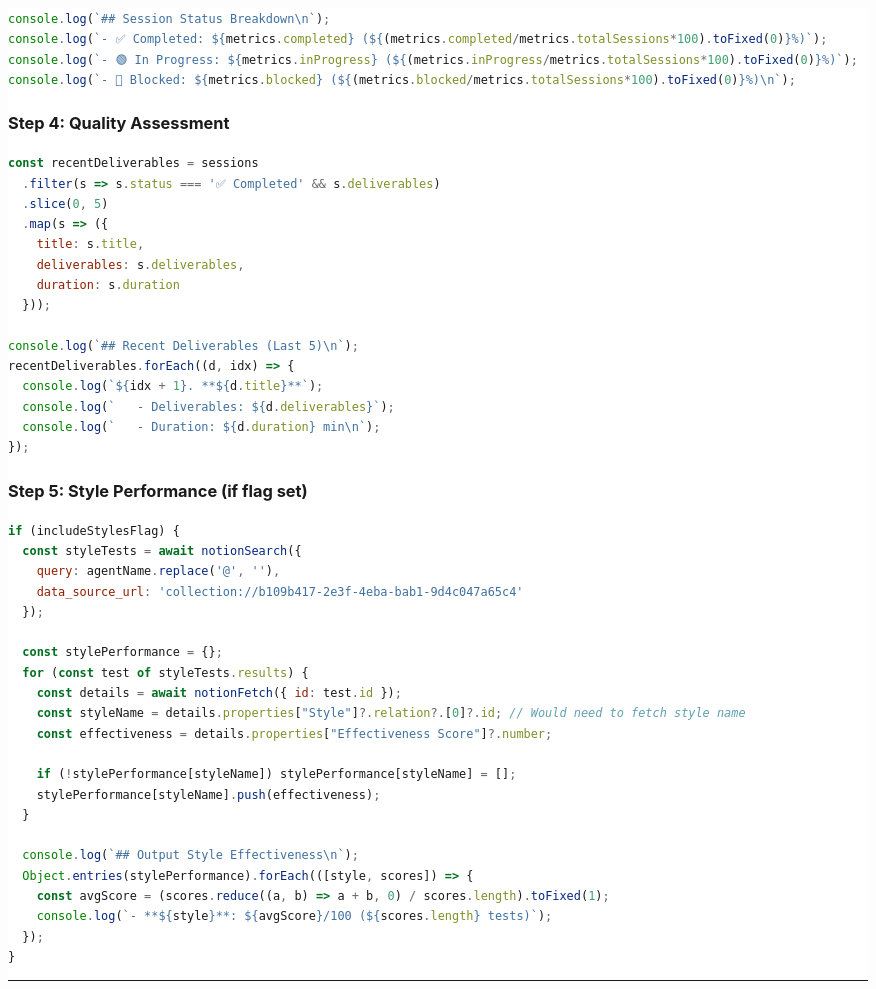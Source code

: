```javascript
console.log(`## Session Status Breakdown\n`);
console.log(`- ✅ Completed: ${metrics.completed} (${(metrics.completed/metrics.totalSessions*100).toFixed(0)}%)`);
console.log(`- 🟢 In Progress: ${metrics.inProgress} (${(metrics.inProgress/metrics.totalSessions*100).toFixed(0)}%)`);
console.log(`- 🔴 Blocked: ${metrics.blocked} (${(metrics.blocked/metrics.totalSessions*100).toFixed(0)}%)\n`);
```

### Step 4: Quality Assessment

```javascript
const recentDeliverables = sessions
  .filter(s => s.status === '✅ Completed' && s.deliverables)
  .slice(0, 5)
  .map(s => ({
    title: s.title,
    deliverables: s.deliverables,
    duration: s.duration
  }));

console.log(`## Recent Deliverables (Last 5)\n`);
recentDeliverables.forEach((d, idx) => {
  console.log(`${idx + 1}. **${d.title}**`);
  console.log(`   - Deliverables: ${d.deliverables}`);
  console.log(`   - Duration: ${d.duration} min\n`);
});
```

### Step 5: Style Performance (if flag set)

```javascript
if (includeStylesFlag) {
  const styleTests = await notionSearch({
    query: agentName.replace('@', ''),
    data_source_url: 'collection://b109b417-2e3f-4eba-bab1-9d4c047a65c4'
  });

  const stylePerformance = {};
  for (const test of styleTests.results) {
    const details = await notionFetch({ id: test.id });
    const styleName = details.properties["Style"]?.relation?.[0]?.id; // Would need to fetch style name
    const effectiveness = details.properties["Effectiveness Score"]?.number;

    if (!stylePerformance[styleName]) stylePerformance[styleName] = [];
    stylePerformance[styleName].push(effectiveness);
  }

  console.log(`## Output Style Effectiveness\n`);
  Object.entries(stylePerformance).forEach(([style, scores]) => {
    const avgScore = (scores.reduce((a, b) => a + b, 0) / scores.length).toFixed(1);
    console.log(`- **${style}**: ${avgScore}/100 (${scores.length} tests)`);
  });
}
```

---